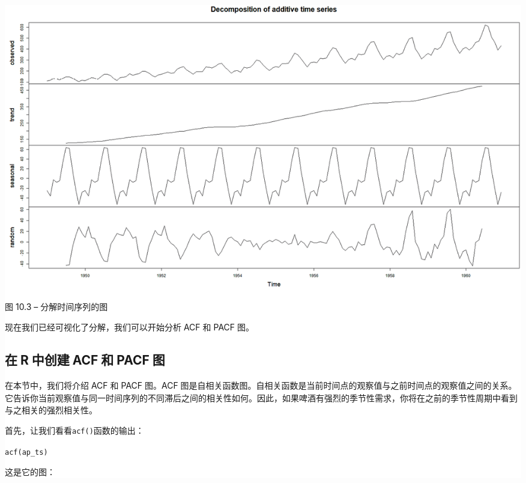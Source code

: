 ![图 10.3 – 分解时间序列的图](img/B19142_10_3.jpg)

图 10.3 – 分解时间序列的图

现在我们已经可视化了分解，我们可以开始分析 ACF 和 PACF 图。

## 在 R 中创建 ACF 和 PACF 图

在本节中，我们将介绍 ACF 和 PACF 图。ACF 图是自相关函数图。自相关函数是当前时间点的观察值与之前时间点的观察值之间的关系。它告诉你当前观察值与同一时间序列的不同滞后之间的相关性如何。因此，如果啤酒有强烈的季节性需求，你将在之前的季节性周期中看到与之相关的强烈相关性。

首先，让我们看看`acf()`函数的输出：

```py
acf(ap_ts)
```

这是它的图：
